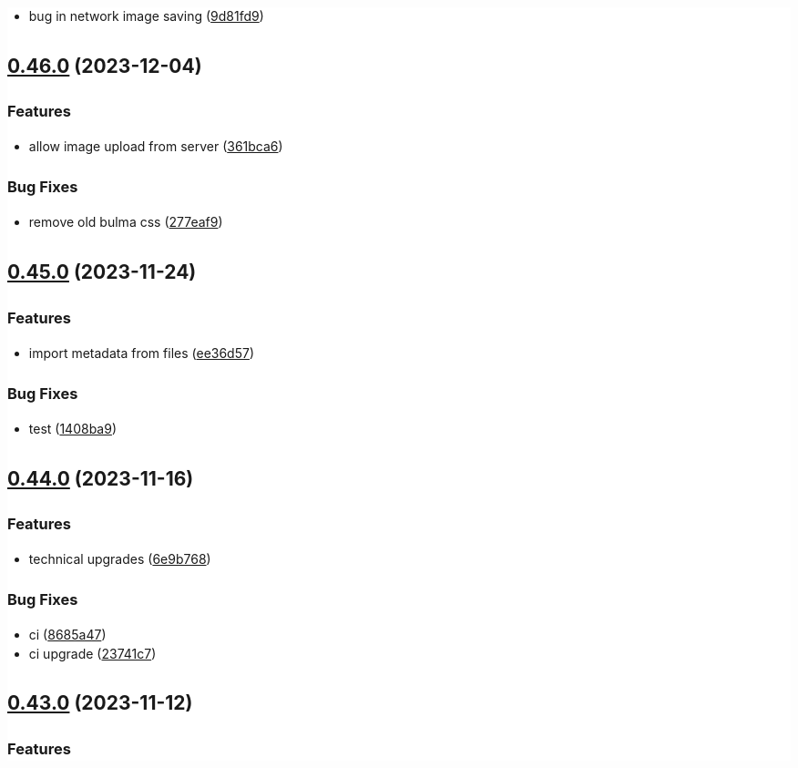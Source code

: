* bug in network image saving ([9d81fd9](https://github.com/bayang/jelu/commit/9d81fd9c046328a1e2b3ece4f222bb17e544ec9b))

## [0.46.0](https://github.com/bayang/jelu/compare/v0.45.0...v0.46.0) (2023-12-04)


### Features

* allow image upload from server ([361bca6](https://github.com/bayang/jelu/commit/361bca61e3f29270963cd2d16c42a7c494f6647a))


### Bug Fixes

* remove old bulma css ([277eaf9](https://github.com/bayang/jelu/commit/277eaf959eb99cecaa183c9ba473d83c12b52de5))

## [0.45.0](https://github.com/bayang/jelu/compare/v0.44.0...v0.45.0) (2023-11-24)


### Features

* import metadata from files ([ee36d57](https://github.com/bayang/jelu/commit/ee36d57e5b9742c3e472d31ba6f96477048417fe))


### Bug Fixes

* test ([1408ba9](https://github.com/bayang/jelu/commit/1408ba941cb4cdd15adecc5f281693230658dbef))

## [0.44.0](https://github.com/bayang/jelu/compare/v0.43.0...v0.44.0) (2023-11-16)


### Features

* technical upgrades ([6e9b768](https://github.com/bayang/jelu/commit/6e9b7683be9b4a3415e4df864472aa74bee33b31))


### Bug Fixes

* ci ([8685a47](https://github.com/bayang/jelu/commit/8685a471eb4fa3a5aca3b3189aab89e3b275648f))
* ci upgrade ([23741c7](https://github.com/bayang/jelu/commit/23741c759f65af7d00369a5c0df00a342658f11d))

## [0.43.0](https://github.com/bayang/jelu/compare/v0.42.0...v0.43.0) (2023-11-12)


### Features

